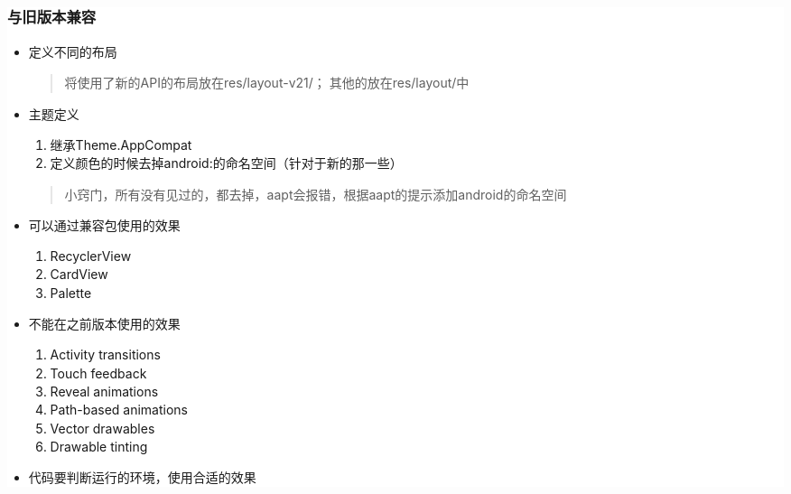 ### 与旧版本兼容

- 定义不同的布局
    > 将使用了新的API的布局放在res/layout-v21/； 其他的放在res/layout/中

- 主题定义
    1. 继承Theme.AppCompat
    2. 定义颜色的时候去掉android:的命名空间（针对于新的那一些）
    > 小窍门，所有没有见过的，都去掉，aapt会报错，根据aapt的提示添加android的命名空间
- 可以通过兼容包使用的效果
    1. RecyclerView
    1. CardView
    1. Palette
- 不能在之前版本使用的效果
    1. Activity transitions
    1. Touch feedback
    1. Reveal animations
    1. Path-based animations
    1. Vector drawables
    1. Drawable tinting
- 代码要判断运行的环境，使用合适的效果

